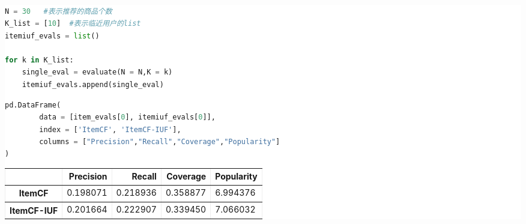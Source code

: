 ```python
```


```python
N = 30   #表示推荐的商品个数
K_list = [10]  #表示临近用户的list
itemiuf_evals = list()

for k in K_list:
    single_eval = evaluate(N = N,K = k)
    itemiuf_evals.append(single_eval)
```


```python
pd.DataFrame(
        data = [item_evals[0], itemiuf_evals[0]],
        index = ['ItemCF', 'ItemCF-IUF'],
        columns = ["Precision","Recall","Coverage","Popularity"]
)
```




<div>
<style scoped>
    .dataframe tbody tr th:only-of-type {
        vertical-align: middle;
    }

    .dataframe tbody tr th {
        vertical-align: top;
    }

    .dataframe thead th {
        text-align: right;
    }
</style>
<table border="1" class="dataframe" style="border: 0">
  <thead>
    <tr style="text-align: right;">
      <th></th>
      <th>Precision</th>
      <th>Recall</th>
      <th>Coverage</th>
      <th>Popularity</th>
    </tr>
  </thead>
  <tbody>
    <tr>
      <th>ItemCF</th>
      <td>0.198071</td>
      <td>0.218936</td>
      <td>0.358877</td>
      <td>6.994376</td>
    </tr>
    <tr>
      <th>ItemCF-IUF</th>
      <td>0.201664</td>
      <td>0.222907</td>
      <td>0.339450</td>
      <td>7.066032</td>
    </tr>
  </tbody>
</table>
</div>
